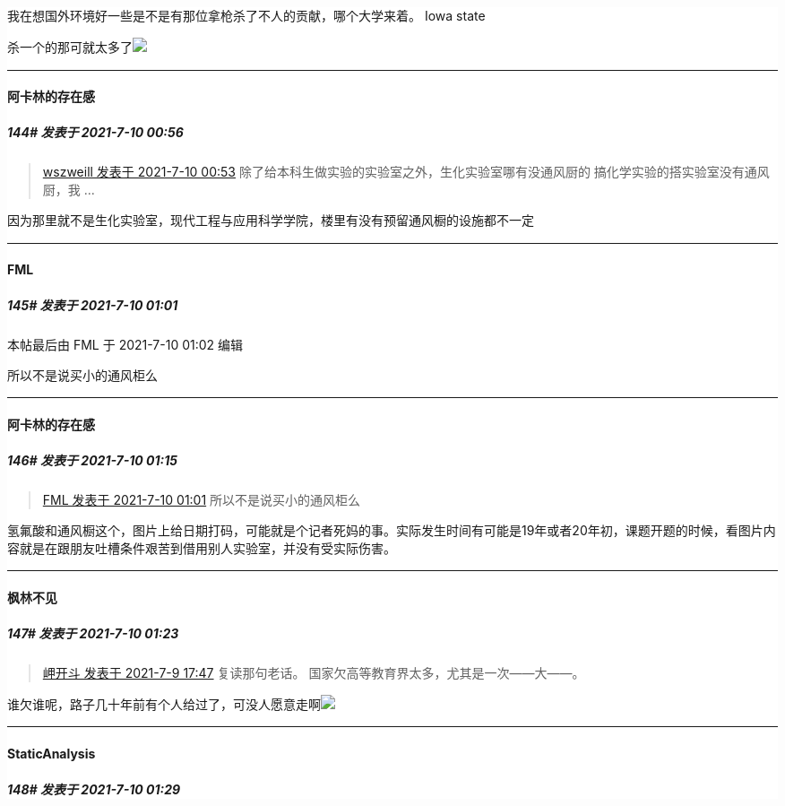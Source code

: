 我在想国外环境好一些是不是有那位拿枪杀了不人的贡献，哪个大学来着。</blockquote>
Iowa state

杀一个的那可就太多了<img src="https://static.saraba1st.com/image/smiley/face2017/019.png" referrerpolicy="no-referrer">


*****

####  阿卡林的存在感  
##### 144#       发表于 2021-7-10 00:56


<blockquote><a href="httphttps://bbs.saraba1st.com/2b/forum.php?mod=redirect&amp;goto=findpost&amp;pid=51905805&amp;ptid=2014528" target="_blank">wszweill 发表于 2021-7-10 00:53</a>
除了给本科生做实验的实验室之外，生化实验室哪有没通风厨的 搞化学实验的搭实验室没有通风厨，我 ...</blockquote>
因为那里就不是生化实验室，现代工程与应用科学学院，楼里有没有预留通风橱的设施都不一定


*****

####  FML  
##### 145#       发表于 2021-7-10 01:01


 本帖最后由 FML 于 2021-7-10 01:02 编辑 

所以不是说买小的通风柜么


*****

####  阿卡林的存在感  
##### 146#       发表于 2021-7-10 01:15


<blockquote><a href="httphttps://bbs.saraba1st.com/2b/forum.php?mod=redirect&amp;goto=findpost&amp;pid=51905862&amp;ptid=2014528" target="_blank">FML 发表于 2021-7-10 01:01</a>
所以不是说买小的通风柜么</blockquote>
氢氟酸和通风橱这个，图片上给日期打码，可能就是个记者死妈的事。实际发生时间有可能是19年或者20年初，课题开题的时候，看图片内容就是在跟朋友吐槽条件艰苦到借用别人实验室，并没有受实际伤害。


*****

####  枫林不见  
##### 147#       发表于 2021-7-10 01:23


<blockquote><a href="httphttps://bbs.saraba1st.com/2b/forum.php?mod=redirect&amp;goto=findpost&amp;pid=51900412&amp;ptid=2014528" target="_blank">岬开斗 发表于 2021-7-9 17:47</a>
复读那句老话。
国家欠高等教育界太多，尤其是一次——大——。</blockquote>
谁欠谁呢，路子几十年前有个人给过了，可没人愿意走啊<img src="https://static.saraba1st.com/image/smiley/face2017/053.png" referrerpolicy="no-referrer">


*****

####  StaticAnalysis  
##### 148#       发表于 2021-7-10 01:29
